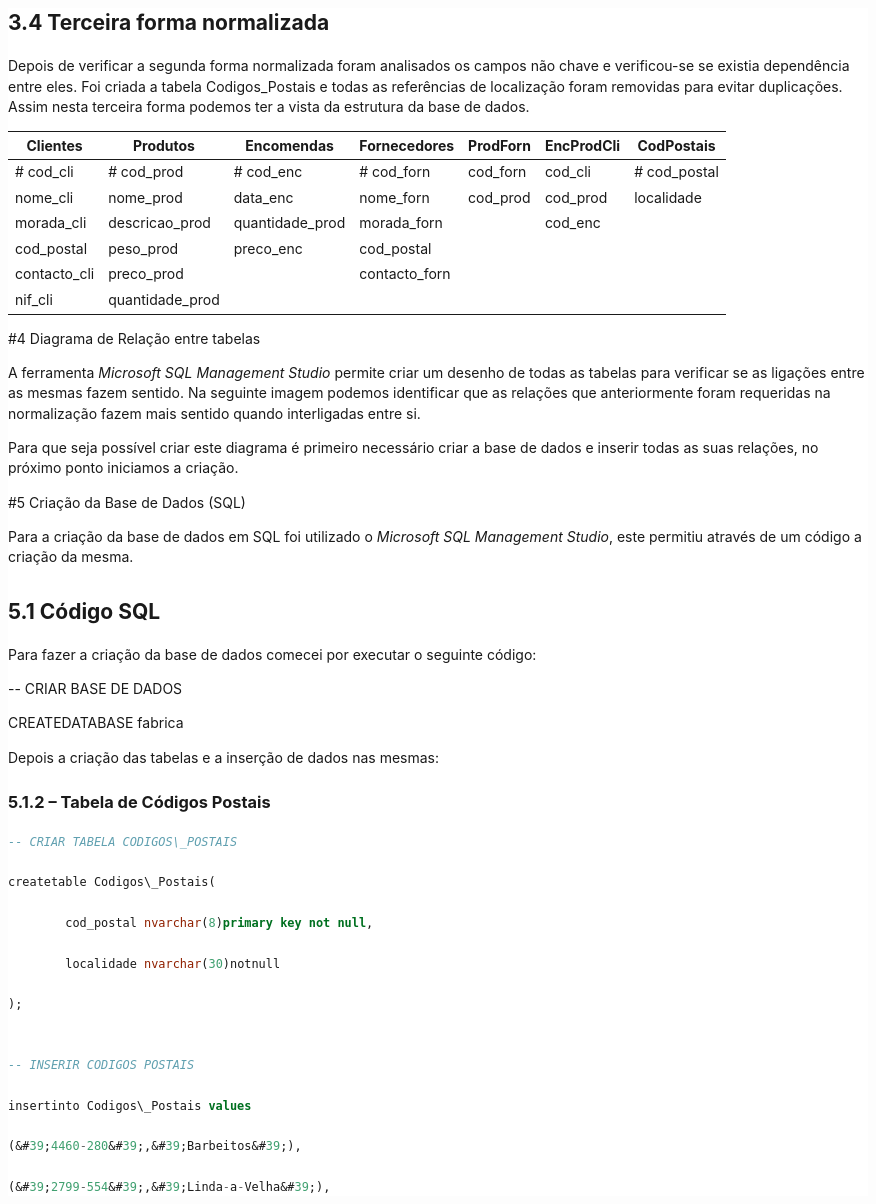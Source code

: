 ## 3.4 Terceira forma normalizada

Depois de verificar a segunda forma normalizada foram analisados os campos não chave e verificou-se se existia dependência entre eles. Foi criada a tabela Codigos\_Postais e todas as referências de localização foram removidas para evitar duplicações. Assim nesta terceira forma podemos ter a vista da estrutura da base de dados.

| **Clientes** | **Produtos** | **Encomendas** | **Fornecedores** | **ProdForn** | **EncProdCli** | **CodPostais** |
| --- | --- | --- | --- | --- | --- | --- |
| # cod\_cli | # cod\_prod | # cod\_enc | # cod\_forn | cod\_forn | cod\_cli | # cod\_postal |
| nome\_cli | nome\_prod | data\_enc | nome\_forn | cod\_prod | cod\_prod | localidade |
| morada\_cli | descricao\_prod | quantidade\_prod | morada\_forn |   | cod\_enc |   |
| cod\_postal | peso\_prod | preco\_enc | cod\_postal |   |   |   |
| contacto\_cli | preco\_prod |   | contacto\_forn |   |   |   |
| nif\_cli | quantidade\_prod |   |   |   |   |   |

#4 Diagrama de Relação entre tabelas

A ferramenta _Microsoft SQL Management Studio_ permite criar um desenho de todas as tabelas para verificar se as ligações entre as mesmas fazem sentido. Na seguinte imagem podemos identificar que as relações que anteriormente foram requeridas na normalização fazem mais sentido quando interligadas entre si.

Para que seja possível criar este diagrama é primeiro necessário criar a base de dados e inserir todas as suas relações, no próximo ponto iniciamos a criação.

#5 Criação da Base de Dados (SQL)

Para a criação da base de dados em SQL foi utilizado o _Microsoft SQL Management Studio_, este permitiu através de um código a criação da mesma.

## 5.1 Código SQL

Para fazer a criação da base de dados comecei por executar o seguinte código:

-- CRIAR BASE DE DADOS

CREATEDATABASE fabrica

Depois a criação das tabelas e a inserção de dados nas mesmas:

### 5.1.2 – Tabela de Códigos Postais

```sql
-- CRIAR TABELA CODIGOS\_POSTAIS

createtable Codigos\_Postais(

        cod_postal nvarchar(8)primary key not null,

        localidade nvarchar(30)notnull

);


-- INSERIR CODIGOS POSTAIS

insertinto Codigos\_Postais values

(&#39;4460-280&#39;,&#39;Barbeitos&#39;),

(&#39;2799-554&#39;,&#39;Linda-a-Velha&#39;),

```